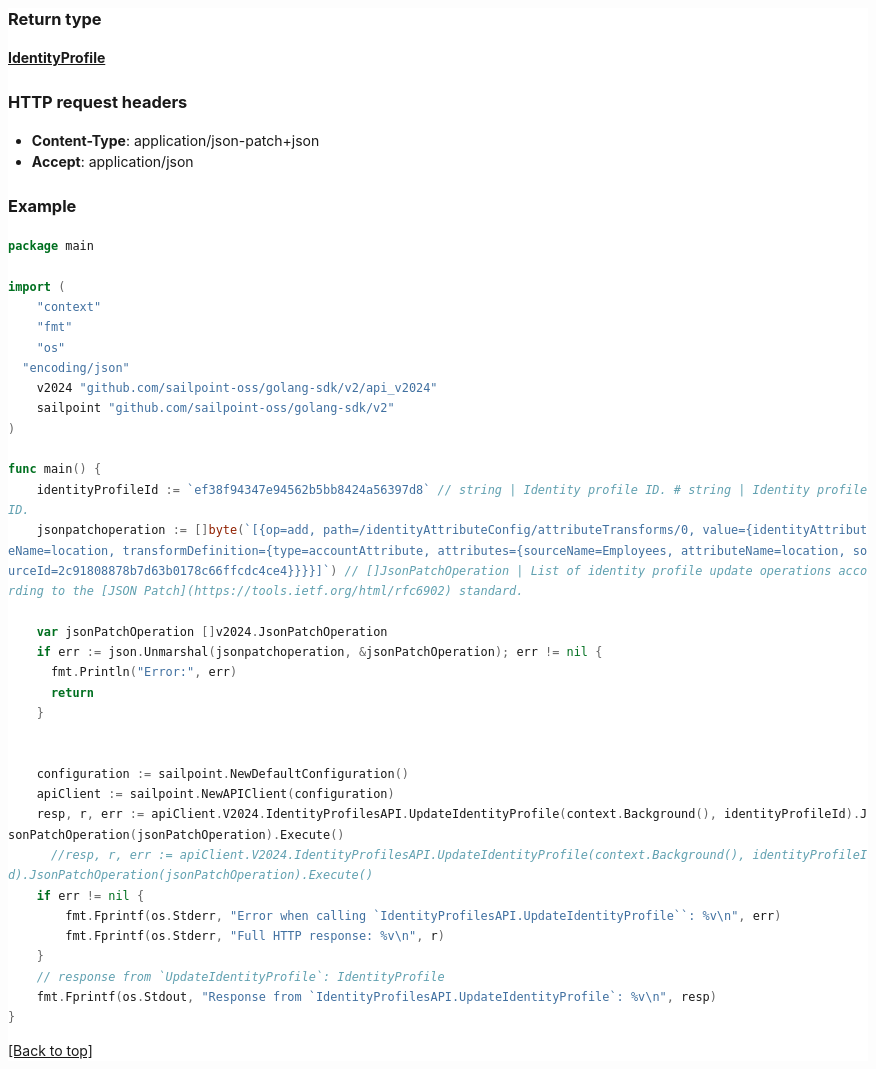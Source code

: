### Return type

[**IdentityProfile**](../models/identity-profile)

### HTTP request headers

- **Content-Type**: application/json-patch+json
- **Accept**: application/json

### Example

```go
package main

import (
	"context"
	"fmt"
	"os"
  "encoding/json"
    v2024 "github.com/sailpoint-oss/golang-sdk/v2/api_v2024"
	sailpoint "github.com/sailpoint-oss/golang-sdk/v2"
)

func main() {
    identityProfileId := `ef38f94347e94562b5bb8424a56397d8` // string | Identity profile ID. # string | Identity profile ID.
    jsonpatchoperation := []byte(`[{op=add, path=/identityAttributeConfig/attributeTransforms/0, value={identityAttributeName=location, transformDefinition={type=accountAttribute, attributes={sourceName=Employees, attributeName=location, sourceId=2c91808878b7d63b0178c66ffcdc4ce4}}}}]`) // []JsonPatchOperation | List of identity profile update operations according to the [JSON Patch](https://tools.ietf.org/html/rfc6902) standard.

    var jsonPatchOperation []v2024.JsonPatchOperation
    if err := json.Unmarshal(jsonpatchoperation, &jsonPatchOperation); err != nil {
      fmt.Println("Error:", err)
      return
    }


    configuration := sailpoint.NewDefaultConfiguration()
    apiClient := sailpoint.NewAPIClient(configuration)
    resp, r, err := apiClient.V2024.IdentityProfilesAPI.UpdateIdentityProfile(context.Background(), identityProfileId).JsonPatchOperation(jsonPatchOperation).Execute()
	  //resp, r, err := apiClient.V2024.IdentityProfilesAPI.UpdateIdentityProfile(context.Background(), identityProfileId).JsonPatchOperation(jsonPatchOperation).Execute()
    if err != nil {
	    fmt.Fprintf(os.Stderr, "Error when calling `IdentityProfilesAPI.UpdateIdentityProfile``: %v\n", err)
	    fmt.Fprintf(os.Stderr, "Full HTTP response: %v\n", r)
    }
    // response from `UpdateIdentityProfile`: IdentityProfile
    fmt.Fprintf(os.Stdout, "Response from `IdentityProfilesAPI.UpdateIdentityProfile`: %v\n", resp)
}
```

[[Back to top]](#)

